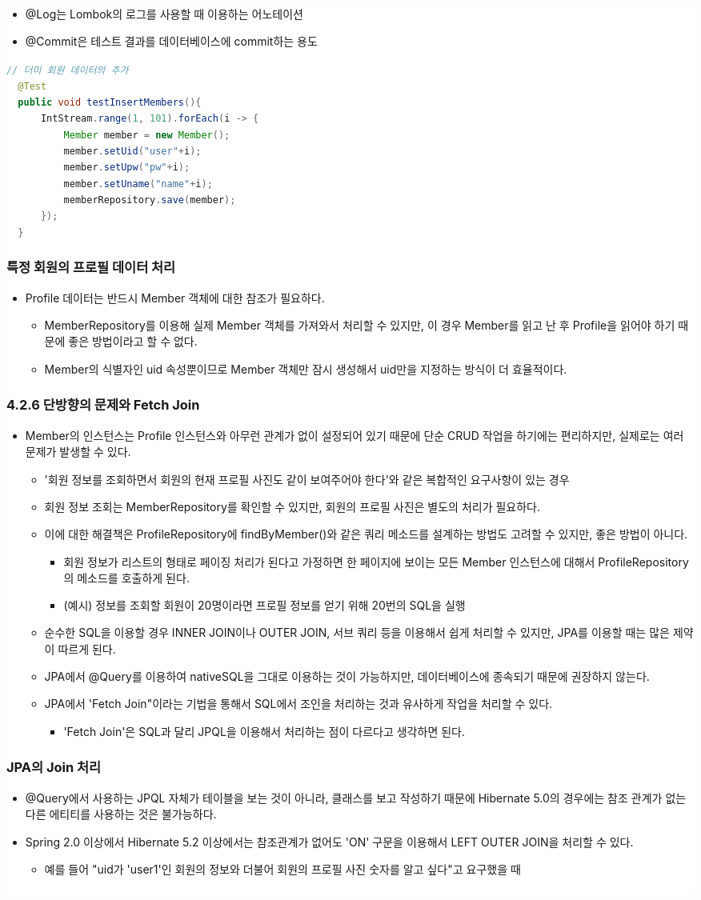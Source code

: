   - @Log는 Lombok의 로그를 사용할 때 이용하는 어노테이션

  - @Commit은 테스트 결과를 데이터베이스에 commit하는 용도

  ```Java
  // 더미 회원 데이터의 추가
    @Test
    public void testInsertMembers(){
        IntStream.range(1, 101).forEach(i -> {
            Member member = new Member();
            member.setUid("user"+i);
            member.setUpw("pw"+i);
            member.setUname("name"+i);
            memberRepository.save(member);
        });
    }
  ```

### 특정 회원의 프로필 데이터 처리

  - Profile 데이터는 반드시 Member 객체에 대한 참조가 필요하다.

    - MemberRepository를 이용해 실제 Member 객체를 가져와서 처리할 수 있지만, 이 경우 Member를 읽고 난 후 Profile을 읽어야 하기 때문에 좋은 방법이라고 할 수 없다.

    - Member의 식별자인 uid 속성뿐이므로 Member 객체만 잠시 생성해서 uid만을 지정하는 방식이 더 효율적이다.

### 4.2.6 단방향의 문제와 Fetch Join

  - Member의 인스턴스는 Profile 인스턴스와 아무런 관계가 없이 설정되어 있기 때문에 단순 CRUD 작업을 하기에는 편리하지만, 실제로는 여러 문제가 발생할 수 있다.

    - '회원 정보를 조회하면서 회원의 현재 프로필 사진도 같이 보여주어야 한다'와 같은 복합적인 요구사항이 있는 경우

    - 회원 정보 조회는 MemberRepository를 확인할 수 있지만, 회원의 프로필 사진은 별도의 처리가 필요하다.

    - 이에 대한 해결책은 ProfileRepository에 findByMember()와 같은 쿼리 메소드를 설계하는 방법도 고려할 수 있지만, 좋은 방법이 아니다.

        - 회원 정보가 리스트의 형태로 페이징 처리가 된다고 가정하면 한 페이지에 보이는 모든 Member 인스턴스에 대해서 ProfileRepository의 메소드를 호출하게 된다.

        - (예시) 정보를 조회할 회원이 20명이라면 프로필 정보를 얻기 위해 20번의 SQL을 실행

    - 순수한 SQL을 이용할 경우 INNER JOIN이나 OUTER JOIN, 서브 쿼리 등을 이용해서 쉽게 처리할 수 있지만, JPA를 이용할 때는 많은 제약이 따르게 된다.

    - JPA에서 @Query를 이용하여 nativeSQL을 그대로 이용하는 것이 가능하지만, 데이터베이스에 종속되기 때문에 권장하지 않는다.

    - JPA에서 'Fetch Join"이라는 기법을 통해서 SQL에서 조인을 처리하는 것과 유사하게 작업을 처리할 수 있다. 

        - 'Fetch Join'은 SQL과 달리 JPQL을 이용해서 처리하는 점이 다르다고 생각하면 된다.

### JPA의 Join 처리

  - @Query에서 사용하는 JPQL 자체가 테이블을 보는 것이 아니라, 클래스를 보고 작성하기 때문에 Hibernate 5.0의 경우에는 참조 관계가 없는 다른 에티티를 사용하는 것은 불가능하다.

  - Spring 2.0 이상에서 Hibernate 5.2 이상에서는 참조관계가 없어도 'ON' 구문을 이용해서 LEFT OUTER JOIN을 처리할 수 있다.

    - 예를 들어 "uid가 'user1'인 회원의 정보와 더불어 회원의 프로필 사진 숫자를 알고 싶다"고 요구했을 때

    <br />

